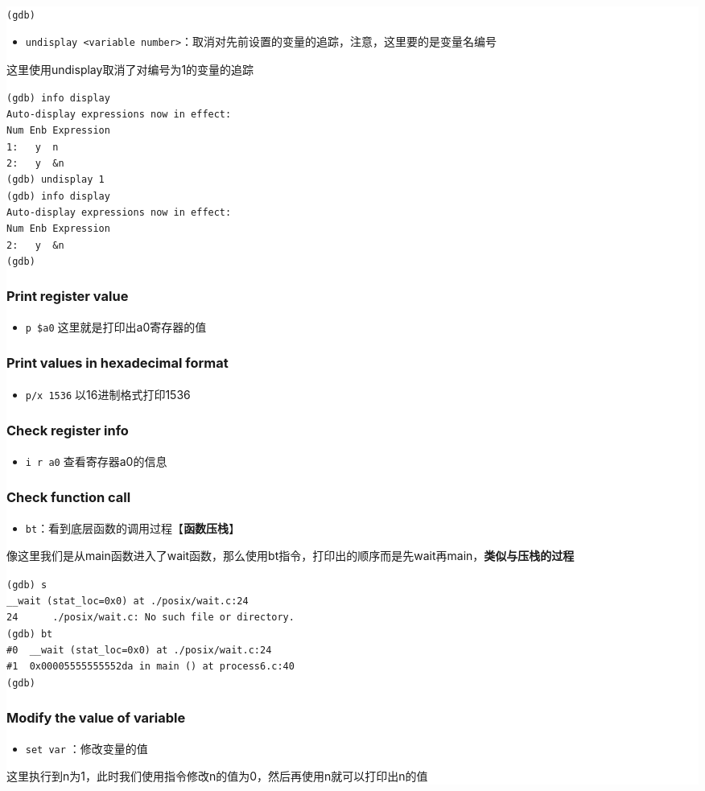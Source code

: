 ``` shell
(gdb) 
```

- `undisplay <variable number>`：取消对先前设置的变量的追踪，注意，这里要的是变量名编号

这里使用undisplay取消了对编号为1的变量的追踪

``` shell
(gdb) info display
Auto-display expressions now in effect:
Num Enb Expression
1:   y  n
2:   y  &n
(gdb) undisplay 1
(gdb) info display
Auto-display expressions now in effect:
Num Enb Expression
2:   y  &n
(gdb) 
```

### Print register value

- `p $a0` 这里就是打印出a0寄存器的值

### Print values in hexadecimal format

- `p/x 1536` 以16进制格式打印1536

### Check register info

- `i r a0` 查看寄存器a0的信息

### Check function call

- `bt`：看到底层函数的调用过程【**函数压栈**】

像这里我们是从main函数进入了wait函数，那么使用bt指令，打印出的顺序而是先wait再main，**类似与压栈的过程**

``` shell
(gdb) s
__wait (stat_loc=0x0) at ./posix/wait.c:24
24      ./posix/wait.c: No such file or directory.
(gdb) bt
#0  __wait (stat_loc=0x0) at ./posix/wait.c:24
#1  0x00005555555552da in main () at process6.c:40
(gdb) 
```

### Modify the value of variable

- `set var` ：修改变量的值

这里执行到n为1，此时我们使用指令修改n的值为0，然后再使用n就可以打印出n的值
